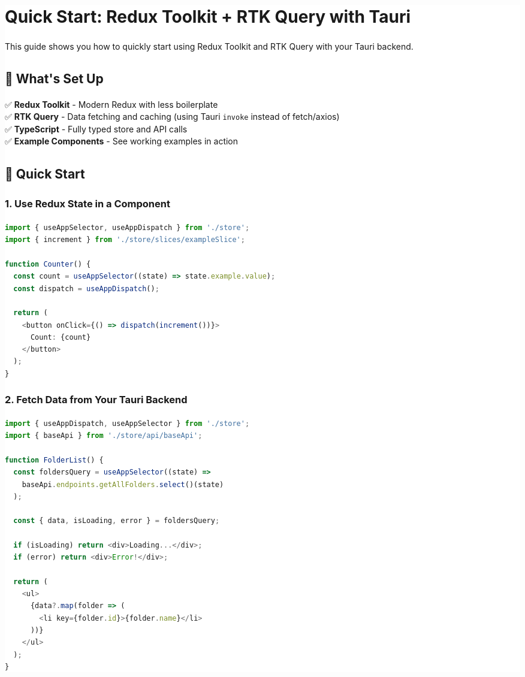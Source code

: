 # Quick Start: Redux Toolkit + RTK Query with Tauri

This guide shows you how to quickly start using Redux Toolkit and RTK Query with your Tauri backend.

## 🎯 What's Set Up

✅ **Redux Toolkit** - Modern Redux with less boilerplate  
✅ **RTK Query** - Data fetching and caching (using Tauri `invoke` instead of fetch/axios)  
✅ **TypeScript** - Fully typed store and API calls  
✅ **Example Components** - See working examples in action  

## 🚀 Quick Start

### 1. Use Redux State in a Component

```typescript
import { useAppSelector, useAppDispatch } from './store';
import { increment } from './store/slices/exampleSlice';

function Counter() {
  const count = useAppSelector((state) => state.example.value);
  const dispatch = useAppDispatch();

  return (
    <button onClick={() => dispatch(increment())}>
      Count: {count}
    </button>
  );
}
```

### 2. Fetch Data from Your Tauri Backend

```typescript
import { useAppDispatch, useAppSelector } from './store';
import { baseApi } from './store/api/baseApi';

function FolderList() {
  const foldersQuery = useAppSelector((state) => 
    baseApi.endpoints.getAllFolders.select()(state)
  );
  
  const { data, isLoading, error } = foldersQuery;

  if (isLoading) return <div>Loading...</div>;
  if (error) return <div>Error!</div>;

  return (
    <ul>
      {data?.map(folder => (
        <li key={folder.id}>{folder.name}</li>
      ))}
    </ul>
  );
}
```
